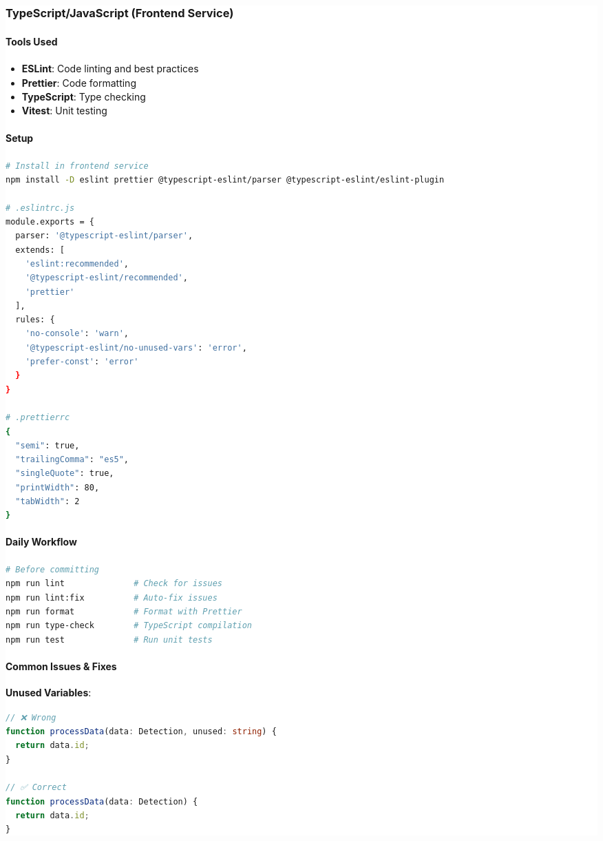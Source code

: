 ### TypeScript/JavaScript (Frontend Service)

#### Tools Used
- **ESLint**: Code linting and best practices
- **Prettier**: Code formatting
- **TypeScript**: Type checking
- **Vitest**: Unit testing

#### Setup
```bash
# Install in frontend service
npm install -D eslint prettier @typescript-eslint/parser @typescript-eslint/eslint-plugin

# .eslintrc.js
module.exports = {
  parser: '@typescript-eslint/parser',
  extends: [
    'eslint:recommended',
    '@typescript-eslint/recommended',
    'prettier'
  ],
  rules: {
    'no-console': 'warn',
    '@typescript-eslint/no-unused-vars': 'error',
    'prefer-const': 'error'
  }
}

# .prettierrc
{
  "semi": true,
  "trailingComma": "es5",
  "singleQuote": true,
  "printWidth": 80,
  "tabWidth": 2
}
```

#### Daily Workflow
```bash
# Before committing
npm run lint              # Check for issues
npm run lint:fix          # Auto-fix issues
npm run format            # Format with Prettier
npm run type-check        # TypeScript compilation
npm run test              # Run unit tests
```

#### Common Issues & Fixes

**Unused Variables**:
```typescript
// ❌ Wrong
function processData(data: Detection, unused: string) {
  return data.id;
}

// ✅ Correct
function processData(data: Detection) {
  return data.id;
}
```
